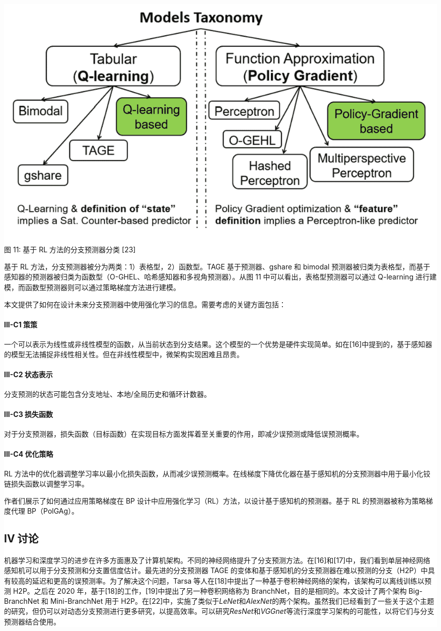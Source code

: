 ![参考说明](img/6aad9b571a9c5eda9be4fe243909b9f1.png)

图 11: 基于 RL 方法的分支预测器分类 [23]

基于 RL 方法，分支预测器被分为两类：1）表格型，2）函数型。TAGE 基于预测器、gshare 和 bimodal 预测器被归类为表格型，而基于感知器的预测器被归类为函数型（O-GHEL、哈希感知器和多视角预测器）。从图 11 中可以看出，表格型预测器可以通过 Q-learning 进行建模，而函数型预测器则可以通过策略梯度方法进行建模。

本文提供了如何在设计未来分支预测器中使用强化学习的信息。需要考虑的关键方面包括：

#### III-C1 策策

一个可以表示为线性或非线性模型的函数，从当前状态到分支结果。这个模型的一个优势是硬件实现简单。如在[16]中提到的，基于感知器的模型无法捕捉非线性相关性。但在非线性模型中，微架构实现困难且昂贵。

#### III-C2 状态表示

分支预测的状态可能包含分支地址、本地/全局历史和循环计数器。

#### III-C3 损失函数

对于分支预测器，损失函数（目标函数）在实现目标方面发挥着至关重要的作用，即减少误预测或降低误预测概率。

#### III-C4 优化策略

RL 方法中的优化器调整学习率以最小化损失函数，从而减少误预测概率。在线梯度下降优化器在基于感知机的分支预测器中用于最小化铰链损失函数以调整学习率。

作者们展示了如何通过应用策略梯度在 BP 设计中应用强化学习（RL）方法，以设计基于感知机的预测器。基于 RL 的预测器被称为策略梯度代理 BP（PolGAg）。

## IV 讨论

机器学习和深度学习的进步在许多方面惠及了计算机架构。不同的神经网络提升了分支预测方法。在[16]和[17]中，我们看到单层神经网络感知机可以用于分支预测和分支置信度估计。最先进的分支预测器 TAGE 的变体和基于感知机的分支预测器在难以预测的分支（H2P）中具有较高的延迟和更高的误预测率。为了解决这个问题，Tarsa 等人在[18]中提出了一种基于卷积神经网络的架构，该架构可以离线训练以预测 H2P。之后在 2020 年，基于[18]的工作，[19]中提出了另一种卷积网络称为 BranchNet，目的是相同的。本文设计了两个架构 Big-BranchNet 和 Mini-BranchNet 用于 H2P。在[22]中，实施了类似于*LeNet*和*AlexNet*的两个架构。虽然我们已经看到了一些关于这个主题的研究，但仍可以对动态分支预测进行更多研究，以提高效率。可以研究*ResNet*和*VGGnet*等流行深度学习架构的可能性，以将它们与分支预测器结合使用。
